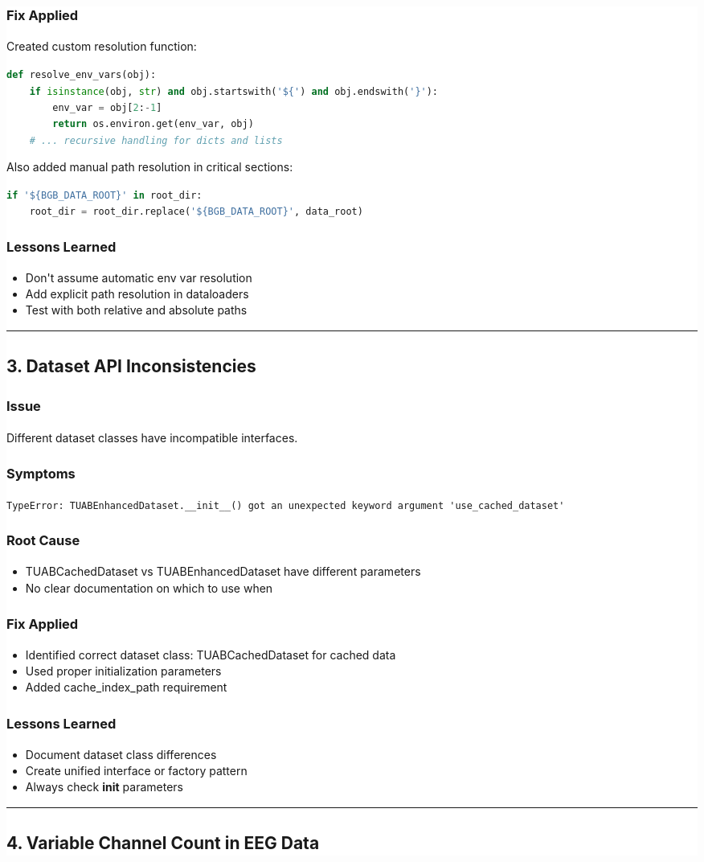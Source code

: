 ### Fix Applied
Created custom resolution function:
```python
def resolve_env_vars(obj):
    if isinstance(obj, str) and obj.startswith('${') and obj.endswith('}'):
        env_var = obj[2:-1]
        return os.environ.get(env_var, obj)
    # ... recursive handling for dicts and lists
```

Also added manual path resolution in critical sections:
```python
if '${BGB_DATA_ROOT}' in root_dir:
    root_dir = root_dir.replace('${BGB_DATA_ROOT}', data_root)
```

### Lessons Learned
- Don't assume automatic env var resolution
- Add explicit path resolution in dataloaders
- Test with both relative and absolute paths

---

## 3. Dataset API Inconsistencies

### Issue
Different dataset classes have incompatible interfaces.

### Symptoms
```
TypeError: TUABEnhancedDataset.__init__() got an unexpected keyword argument 'use_cached_dataset'
```

### Root Cause
- TUABCachedDataset vs TUABEnhancedDataset have different parameters
- No clear documentation on which to use when

### Fix Applied
- Identified correct dataset class: TUABCachedDataset for cached data
- Used proper initialization parameters
- Added cache_index_path requirement

### Lessons Learned
- Document dataset class differences
- Create unified interface or factory pattern
- Always check __init__ parameters

---

## 4. Variable Channel Count in EEG Data
